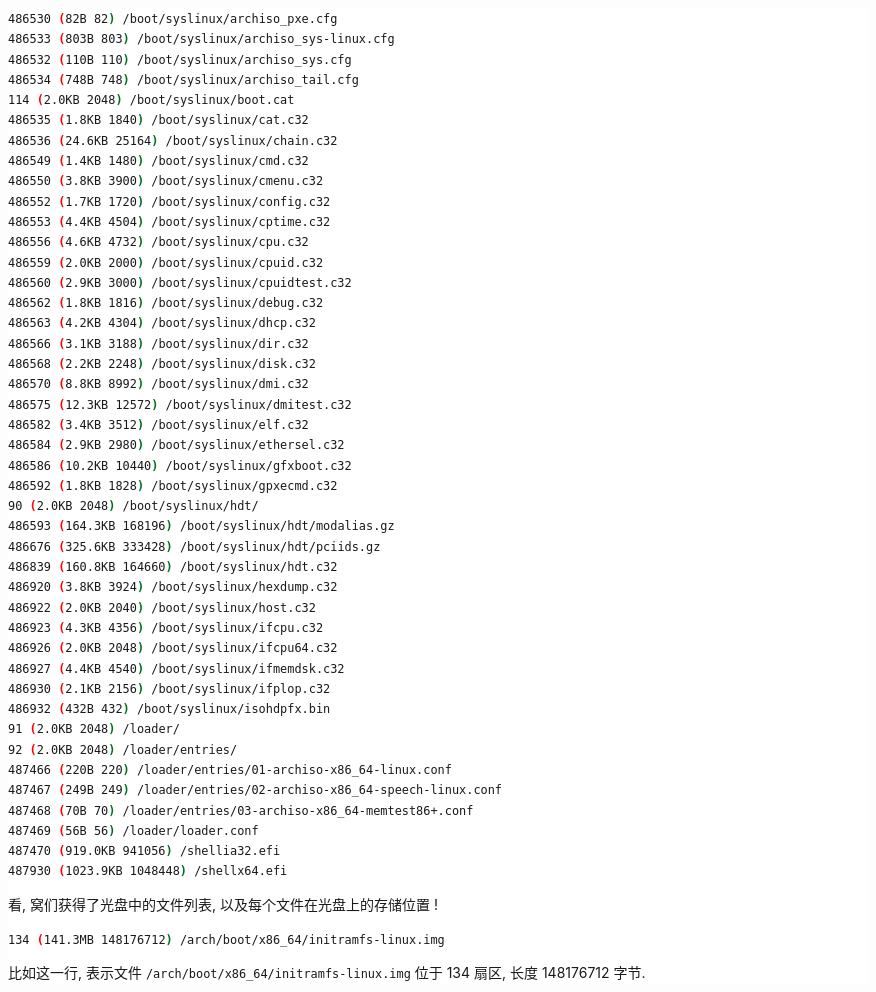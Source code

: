 ```sh
486530 (82B 82) /boot/syslinux/archiso_pxe.cfg
486533 (803B 803) /boot/syslinux/archiso_sys-linux.cfg
486532 (110B 110) /boot/syslinux/archiso_sys.cfg
486534 (748B 748) /boot/syslinux/archiso_tail.cfg
114 (2.0KB 2048) /boot/syslinux/boot.cat
486535 (1.8KB 1840) /boot/syslinux/cat.c32
486536 (24.6KB 25164) /boot/syslinux/chain.c32
486549 (1.4KB 1480) /boot/syslinux/cmd.c32
486550 (3.8KB 3900) /boot/syslinux/cmenu.c32
486552 (1.7KB 1720) /boot/syslinux/config.c32
486553 (4.4KB 4504) /boot/syslinux/cptime.c32
486556 (4.6KB 4732) /boot/syslinux/cpu.c32
486559 (2.0KB 2000) /boot/syslinux/cpuid.c32
486560 (2.9KB 3000) /boot/syslinux/cpuidtest.c32
486562 (1.8KB 1816) /boot/syslinux/debug.c32
486563 (4.2KB 4304) /boot/syslinux/dhcp.c32
486566 (3.1KB 3188) /boot/syslinux/dir.c32
486568 (2.2KB 2248) /boot/syslinux/disk.c32
486570 (8.8KB 8992) /boot/syslinux/dmi.c32
486575 (12.3KB 12572) /boot/syslinux/dmitest.c32
486582 (3.4KB 3512) /boot/syslinux/elf.c32
486584 (2.9KB 2980) /boot/syslinux/ethersel.c32
486586 (10.2KB 10440) /boot/syslinux/gfxboot.c32
486592 (1.8KB 1828) /boot/syslinux/gpxecmd.c32
90 (2.0KB 2048) /boot/syslinux/hdt/
486593 (164.3KB 168196) /boot/syslinux/hdt/modalias.gz
486676 (325.6KB 333428) /boot/syslinux/hdt/pciids.gz
486839 (160.8KB 164660) /boot/syslinux/hdt.c32
486920 (3.8KB 3924) /boot/syslinux/hexdump.c32
486922 (2.0KB 2040) /boot/syslinux/host.c32
486923 (4.3KB 4356) /boot/syslinux/ifcpu.c32
486926 (2.0KB 2048) /boot/syslinux/ifcpu64.c32
486927 (4.4KB 4540) /boot/syslinux/ifmemdsk.c32
486930 (2.1KB 2156) /boot/syslinux/ifplop.c32
486932 (432B 432) /boot/syslinux/isohdpfx.bin
91 (2.0KB 2048) /loader/
92 (2.0KB 2048) /loader/entries/
487466 (220B 220) /loader/entries/01-archiso-x86_64-linux.conf
487467 (249B 249) /loader/entries/02-archiso-x86_64-speech-linux.conf
487468 (70B 70) /loader/entries/03-archiso-x86_64-memtest86+.conf
487469 (56B 56) /loader/loader.conf
487470 (919.0KB 941056) /shellia32.efi
487930 (1023.9KB 1048448) /shellx64.efi
```

看, 窝们获得了光盘中的文件列表, 以及每个文件在光盘上的存储位置 !

```sh
134 (141.3MB 148176712) /arch/boot/x86_64/initramfs-linux.img
```

比如这一行, 表示文件 `/arch/boot/x86_64/initramfs-linux.img` 位于
134 扇区, 长度 148176712 字节.
